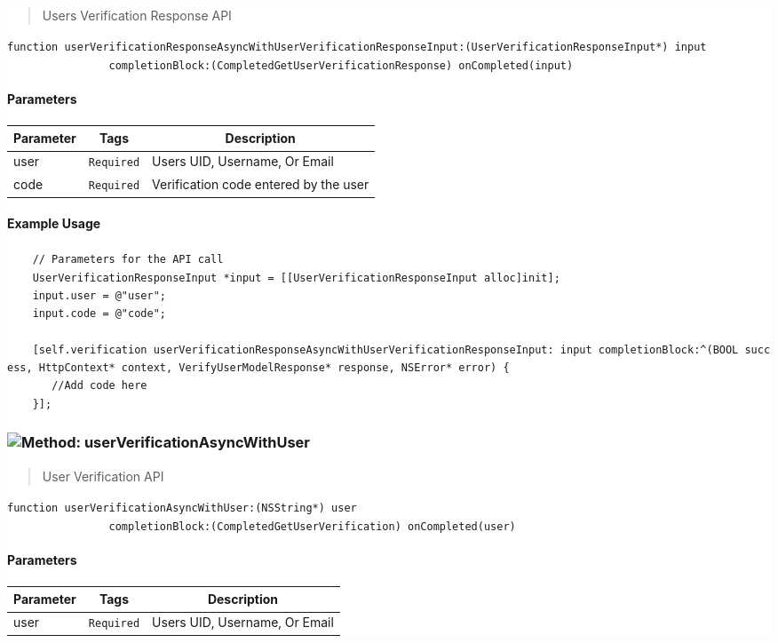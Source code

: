 > Users Verification Response API


```objc
function userVerificationResponseAsyncWithUserVerificationResponseInput:(UserVerificationResponseInput*) input
                completionBlock:(CompletedGetUserVerificationResponse) onCompleted(input)
```

#### Parameters

| Parameter | Tags | Description |
|-----------|------|-------------|
| user |  ``` Required ```  | Users UID, Username, Or Email |
| code |  ``` Required ```  | Verification code entered by the user |





#### Example Usage

```objc
    // Parameters for the API call
    UserVerificationResponseInput *input = [[UserVerificationResponseInput alloc]init];
    input.user = @"user";
    input.code = @"code";

    [self.verification userVerificationResponseAsyncWithUserVerificationResponseInput: input completionBlock:^(BOOL success, HttpContext* context, VerifyUserModelResponse* response, NSError* error) { 
       //Add code here
    }];
```


### <a name="user_verification_async_with_user"></a>![Method: ](https://apidocs.io/img/method.png ".Verification.userVerificationAsyncWithUser") userVerificationAsyncWithUser

> User Verification API


```objc
function userVerificationAsyncWithUser:(NSString*) user
                completionBlock:(CompletedGetUserVerification) onCompleted(user)
```

#### Parameters

| Parameter | Tags | Description |
|-----------|------|-------------|
| user |  ``` Required ```  | Users UID, Username, Or Email |




